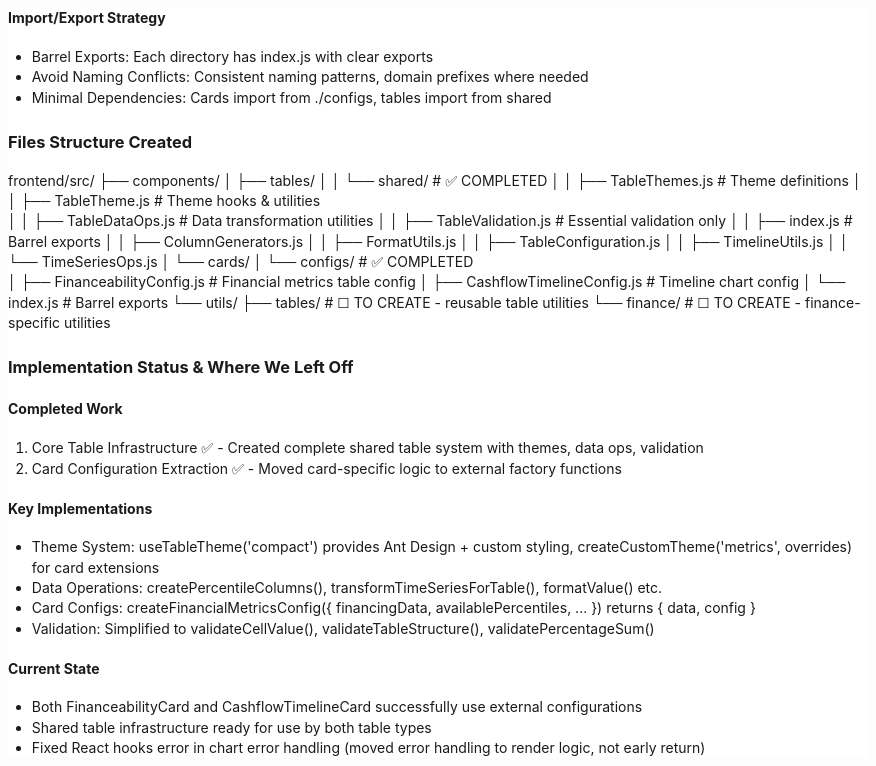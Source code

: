  #### Import/Export Strategy
 - Barrel Exports: Each directory has index.js with clear exports
 - Avoid Naming Conflicts: Consistent naming patterns, domain prefixes where needed
 - Minimal Dependencies: Cards import from ./configs, tables import from shared

 ### Files Structure Created

 frontend/src/
 ├── components/
 │   ├── tables/
 │   │   └── shared/              # ✅ COMPLETED
 │   │       ├── TableThemes.js   # Theme definitions
 │   │       ├── TableTheme.js    # Theme hooks & utilities  
 │   │       ├── TableDataOps.js  # Data transformation utilities
 │   │       ├── TableValidation.js # Essential validation only
 │   │       ├── index.js         # Barrel exports
 │   │       ├── ColumnGenerators.js
 │   │       ├── FormatUtils.js
 │   │       ├── TableConfiguration.js
 │   │       ├── TimelineUtils.js
 │   │       └── TimeSeriesOps.js
 │   └── cards/
 │       └── configs/             # ✅ COMPLETED  
 │           ├── FinanceabilityConfig.js  # Financial metrics table config
 │           ├── CashflowTimelineConfig.js # Timeline chart config
 │           └── index.js         # Barrel exports
 └── utils/
     ├── tables/                  # ☐ TO CREATE - reusable table utilities
     └── finance/                 # ☐ TO CREATE - finance-specific utilities


 ### Implementation Status & Where We Left Off

 #### Completed Work
 1. Core Table Infrastructure ✅ - Created complete shared table system with themes, data ops, validation
 2. Card Configuration Extraction ✅ - Moved card-specific logic to external factory functions

 #### Key Implementations
 - Theme System: useTableTheme('compact') provides Ant Design + custom styling, createCustomTheme('metrics', overrides) for card extensions
 - Data Operations: createPercentileColumns(), transformTimeSeriesForTable(), formatValue() etc.
 - Card Configs: createFinancialMetricsConfig({ financingData, availablePercentiles, ... }) returns { data, config }
 - Validation: Simplified to validateCellValue(), validateTableStructure(), validatePercentageSum()

 #### Current State
 - Both FinanceabilityCard and CashflowTimelineCard successfully use external configurations
 - Shared table infrastructure ready for use by both table types
 - Fixed React hooks error in chart error handling (moved error handling to render logic, not early return)
